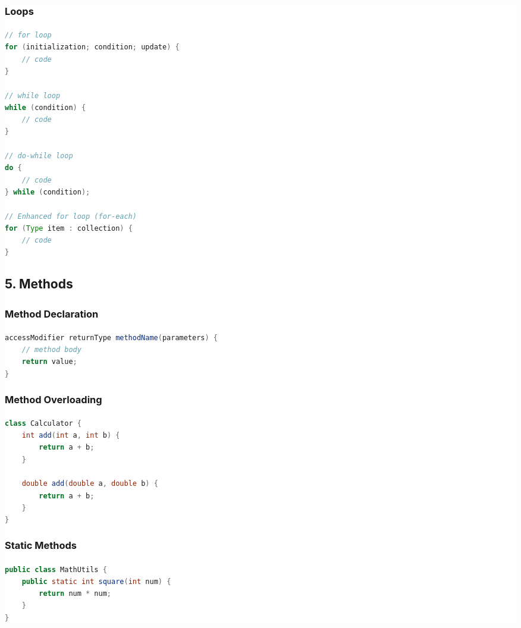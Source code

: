 ### Loops

```java
// for loop
for (initialization; condition; update) {
    // code
}

// while loop
while (condition) {
    // code
}

// do-while loop
do {
    // code
} while (condition);

// Enhanced for loop (for-each)
for (Type item : collection) {
    // code
}
```

## 5. Methods

### Method Declaration

```java
accessModifier returnType methodName(parameters) {
    // method body
    return value;
}
```

### Method Overloading

```java
class Calculator {
    int add(int a, int b) {
        return a + b;
    }
    
    double add(double a, double b) {
        return a + b;
    }
}
```

### Static Methods

```java
public class MathUtils {
    public static int square(int num) {
        return num * num;
    }
}
```
